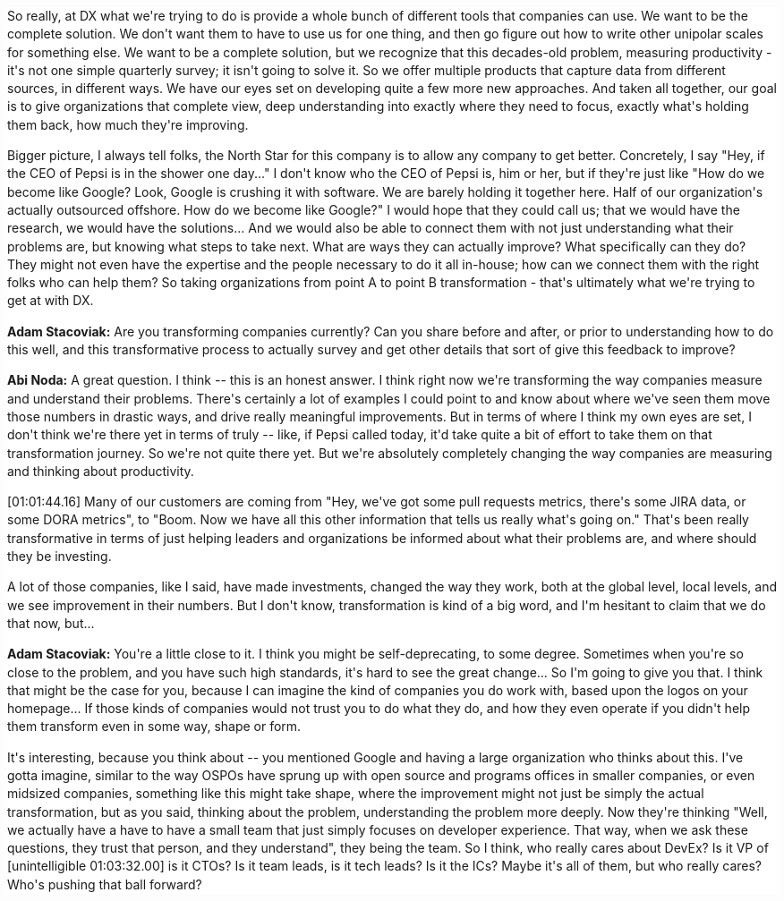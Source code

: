 So really, at DX what we're trying to do is provide a whole bunch of different tools that companies can use. We want to be the complete solution. We don't want them to have to use us for one thing, and then go figure out how to write other unipolar scales for something else. We want to be a complete solution, but we recognize that this decades-old problem, measuring productivity - it's not one simple quarterly survey; it isn't going to solve it. So we offer multiple products that capture data from different sources, in different ways. We have our eyes set on developing quite a few more new approaches. And taken all together, our goal is to give organizations that complete view, deep understanding into exactly where they need to focus, exactly what's holding them back, how much they're improving.

Bigger picture, I always tell folks, the North Star for this company is to allow any company to get better. Concretely, I say "Hey, if the CEO of Pepsi is in the shower one day..." I don't know who the CEO of Pepsi is, him or her, but if they're just like "How do we become like Google? Look, Google is crushing it with software. We are barely holding it together here. Half of our organization's actually outsourced offshore. How do we become like Google?" I would hope that they could call us; that we would have the research, we would have the solutions... And we would also be able to connect them with not just understanding what their problems are, but knowing what steps to take next. What are ways they can actually improve? What specifically can they do? They might not even have the expertise and the people necessary to do it all in-house; how can we connect them with the right folks who can help them? So taking organizations from point A to point B transformation - that's ultimately what we're trying to get at with DX.

**Adam Stacoviak:** Are you transforming companies currently? Can you share before and after, or prior to understanding how to do this well, and this transformative process to actually survey and get other details that sort of give this feedback to improve?

**Abi Noda:** A great question. I think -- this is an honest answer. I think right now we're transforming the way companies measure and understand their problems. There's certainly a lot of examples I could point to and know about where we've seen them move those numbers in drastic ways, and drive really meaningful improvements. But in terms of where I think my own eyes are set, I don't think we're there yet in terms of truly -- like, if Pepsi called today, it'd take quite a bit of effort to take them on that transformation journey. So we're not quite there yet. But we're absolutely completely changing the way companies are measuring and thinking about productivity.

\[01:01:44.16\] Many of our customers are coming from "Hey, we've got some pull requests metrics, there's some JIRA data, or some DORA metrics", to "Boom. Now we have all this other information that tells us really what's going on." That's been really transformative in terms of just helping leaders and organizations be informed about what their problems are, and where should they be investing.

A lot of those companies, like I said, have made investments, changed the way they work, both at the global level, local levels, and we see improvement in their numbers. But I don't know, transformation is kind of a big word, and I'm hesitant to claim that we do that now, but...

**Adam Stacoviak:** You're a little close to it. I think you might be self-deprecating, to some degree. Sometimes when you're so close to the problem, and you have such high standards, it's hard to see the great change... So I'm going to give you that. I think that might be the case for you, because I can imagine the kind of companies you do work with, based upon the logos on your homepage... If those kinds of companies would not trust you to do what they do, and how they even operate if you didn't help them transform even in some way, shape or form.

It's interesting, because you think about -- you mentioned Google and having a large organization who thinks about this. I've gotta imagine, similar to the way OSPOs have sprung up with open source and programs offices in smaller companies, or even midsized companies, something like this might take shape, where the improvement might not just be simply the actual transformation, but as you said, thinking about the problem, understanding the problem more deeply. Now they're thinking "Well, we actually have a have to have a small team that just simply focuses on developer experience. That way, when we ask these questions, they trust that person, and they understand", they being the team. So I think, who really cares about DevEx? Is it VP of \[unintelligible 01:03:32.00\] is it CTOs? Is it team leads, is it tech leads? Is it the ICs? Maybe it's all of them, but who really cares? Who's pushing that ball forward?
